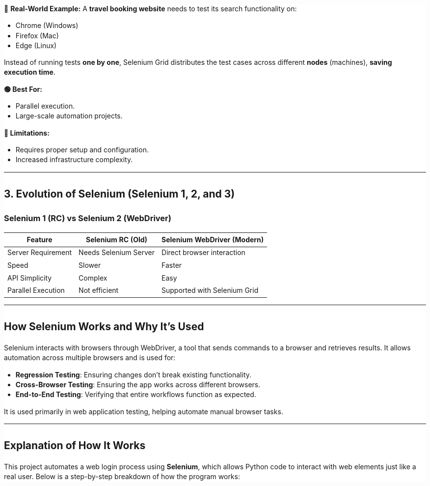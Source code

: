 🔹 **Real-World Example:**
A **travel booking website** needs to test its search functionality on:
- Chrome (Windows)
- Firefox (Mac)
- Edge (Linux)

Instead of running tests **one by one**, Selenium Grid distributes the test cases across different **nodes** (machines), **saving execution time**.

**🟢 Best For:**
- Parallel execution.
- Large-scale automation projects.

**🔴 Limitations:**
- Requires proper setup and configuration.
- Increased infrastructure complexity.

---

## **3. Evolution of Selenium (Selenium 1, 2, and 3)**

### **Selenium 1 (RC) vs Selenium 2 (WebDriver)**
| Feature | Selenium RC (Old) | Selenium WebDriver (Modern) |
|---------|----------------|------------------|
| Server Requirement | Needs Selenium Server | Direct browser interaction |
| Speed | Slower | Faster |
| API Simplicity | Complex | Easy |
| Parallel Execution | Not efficient | Supported with Selenium Grid |

---


## How Selenium Works and Why It’s Used

Selenium interacts with browsers through WebDriver, a tool that sends commands to a browser and retrieves results. It allows automation across multiple browsers and is used for:

- **Regression Testing**: Ensuring changes don’t break existing functionality.
- **Cross-Browser Testing**: Ensuring the app works across different browsers.
- **End-to-End Testing**: Verifying that entire workflows function as expected.

It is used primarily in web application testing, helping automate manual browser tasks.

---

## Explanation of How It Works

This project automates a web login process using **Selenium**, which allows Python code to interact with web elements just like a real user. Below is a step-by-step breakdown of how the program works:
